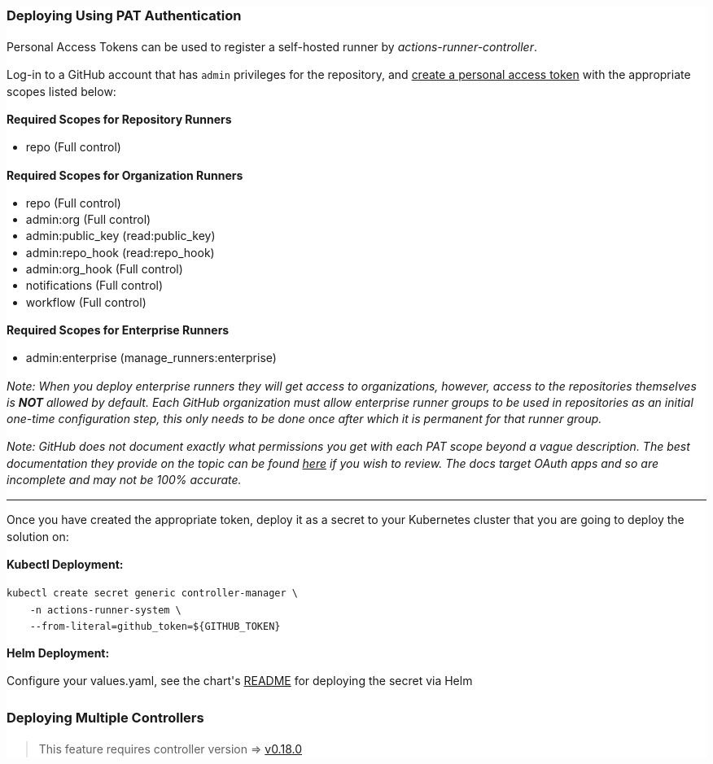 ### Deploying Using PAT Authentication

Personal Access Tokens can be used to register a self-hosted runner by *actions-runner-controller*.

Log-in to a GitHub account that has `admin` privileges for the repository, and [create a personal access token](https://github.com/settings/tokens/new) with the appropriate scopes listed below:

**Required Scopes for Repository Runners**

* repo (Full control)

**Required Scopes for Organization Runners**

* repo (Full control)
* admin:org (Full control)
* admin:public_key (read:public_key)
* admin:repo_hook (read:repo_hook)
* admin:org_hook (Full control)
* notifications (Full control)
* workflow (Full control)

**Required Scopes for Enterprise Runners**

* admin:enterprise (manage_runners:enterprise)

_Note: When you deploy enterprise runners they will get access to organizations, however, access to the repositories themselves is **NOT** allowed by default. Each GitHub organization must allow enterprise runner groups to be used in repositories as an initial one-time configuration step, this only needs to be done once after which it is permanent for that runner group._

_Note: GitHub does not document exactly what permissions you get with each PAT scope beyond a vague description. The best documentation they provide on the topic can be found [here](https://docs.github.com/en/developers/apps/building-oauth-apps/scopes-for-oauth-apps) if you wish to review. The docs target OAuth apps and so are incomplete and may not be 100% accurate._

---

Once you have created the appropriate token, deploy it as a secret to your Kubernetes cluster that you are going to deploy the solution on:

**Kubectl Deployment:**

```shell
kubectl create secret generic controller-manager \
    -n actions-runner-system \
    --from-literal=github_token=${GITHUB_TOKEN}
```

**Helm Deployment:**

Configure your values.yaml, see the chart's [README](../charts/actions-runner-controller/README.md) for deploying the secret via Helm

### Deploying Multiple Controllers

> This feature requires controller version => [v0.18.0](https://github.com/actions/actions-runner-controller/releases/tag/v0.18.0)
